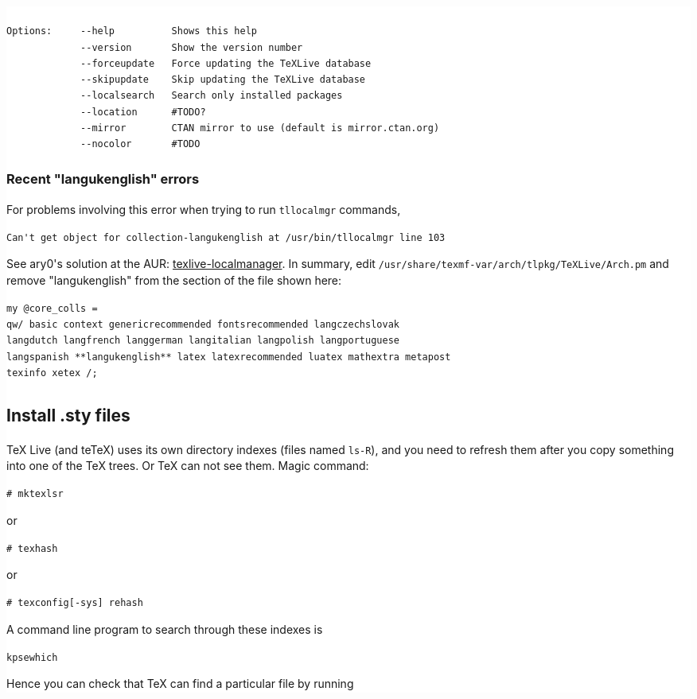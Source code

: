 ```

Options:     --help          Shows this help
             --version       Show the version number
             --forceupdate   Force updating the TeXLive database
             --skipupdate    Skip updating the TeXLive database
             --localsearch   Search only installed packages
             --location      #TODO?
             --mirror        CTAN mirror to use (default is mirror.ctan.org)
             --nocolor       #TODO

```

### Recent "langukenglish" errors

For problems involving this error when trying to run `tllocalmgr` commands,

```
Can't get object for collection-langukenglish at /usr/bin/tllocalmgr line 103

```

See ary0's solution at the AUR: [texlive-localmanager](https://aur.archlinux.org/packages/texlive-localmanager/). In summary, edit `/usr/share/texmf-var/arch/tlpkg/TeXLive/Arch.pm` and remove "langukenglish" from the section of the file shown here:

```
my @core_colls =
qw/ basic context genericrecommended fontsrecommended langczechslovak
langdutch langfrench langgerman langitalian langpolish langportuguese
langspanish **langukenglish** latex latexrecommended luatex mathextra metapost
texinfo xetex /;

```

## Install .sty files

TeX Live (and teTeX) uses its own directory indexes (files named `ls-R`), and you need to refresh them after you copy something into one of the TeX trees. Or TeX can not see them. Magic command:

 `# mktexlsr` 

or

 `# texhash` 

or

 `# texconfig[-sys] rehash` 

A command line program to search through these indexes is

```
kpsewhich

```

Hence you can check that TeX can find a particular file by running
